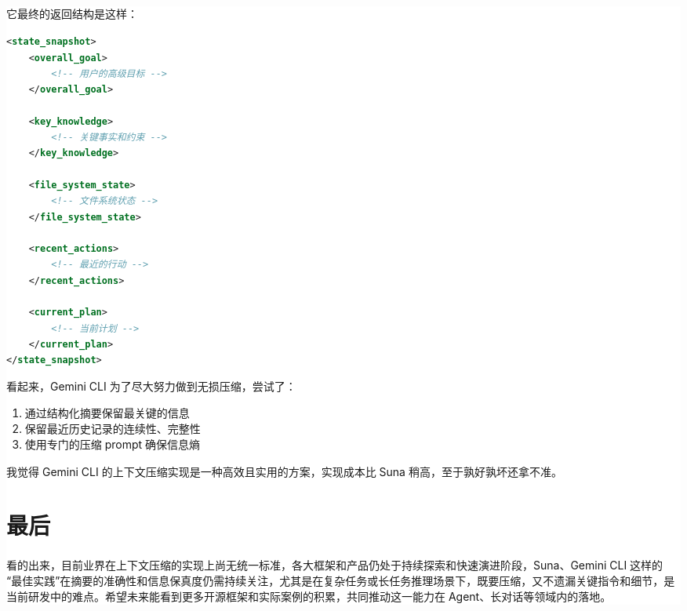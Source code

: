 它最终的返回结构是这样：

```xml
<state_snapshot>
    <overall_goal>
        <!-- 用户的高级目标 -->
    </overall_goal>
    
    <key_knowledge>
        <!-- 关键事实和约束 -->
    </key_knowledge>
    
    <file_system_state>
        <!-- 文件系统状态 -->
    </file_system_state>
    
    <recent_actions>
        <!-- 最近的行动 -->
    </recent_actions>
    
    <current_plan>
        <!-- 当前计划 -->
    </current_plan>
</state_snapshot>
```

看起来，Gemini CLI 为了尽大努力做到无损压缩，尝试了：

1. 通过结构化摘要保留最关键的信息
2. 保留最近历史记录的连续性、完整性
3. 使用专门的压缩 prompt 确保信息熵

我觉得 Gemini CLI 的上下文压缩实现是一种高效且实用的方案，实现成本比 Suna 稍高，至于孰好孰坏还拿不准。

# 最后

看的出来，目前业界在上下文压缩的实现上尚无统一标准，各大框架和产品仍处于持续探索和快速演进阶段，Suna、Gemini CLI 这样的 “最佳实践”在摘要的准确性和信息保真度仍需持续关注，尤其是在复杂任务或长任务推理场景下，既要压缩，又不遗漏关键指令和细节，是当前研发中的难点。希望未来能看到更多开源框架和实际案例的积累，共同推动这一能力在 Agent、长对话等领域内的落地。
